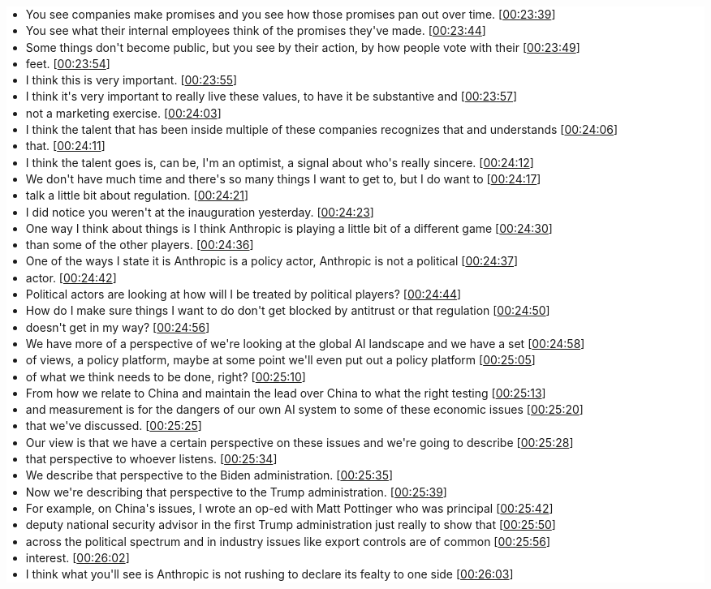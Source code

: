 *  You see companies make promises and you see how those promises pan out over time. [[00:23:39](https://www.youtube.com/watch?v=snkOMOjiVOk&t=1419.4199999999998s)]
*  You see what their internal employees think of the promises they've made. [[00:23:44](https://www.youtube.com/watch?v=snkOMOjiVOk&t=1424.78s)]
*  Some things don't become public, but you see by their action, by how people vote with their [[00:23:49](https://www.youtube.com/watch?v=snkOMOjiVOk&t=1429.06s)]
*  feet. [[00:23:54](https://www.youtube.com/watch?v=snkOMOjiVOk&t=1434.46s)]
*  I think this is very important. [[00:23:55](https://www.youtube.com/watch?v=snkOMOjiVOk&t=1435.46s)]
*  I think it's very important to really live these values, to have it be substantive and [[00:23:57](https://www.youtube.com/watch?v=snkOMOjiVOk&t=1437.78s)]
*  not a marketing exercise. [[00:24:03](https://www.youtube.com/watch?v=snkOMOjiVOk&t=1443.8999999999999s)]
*  I think the talent that has been inside multiple of these companies recognizes that and understands [[00:24:06](https://www.youtube.com/watch?v=snkOMOjiVOk&t=1446.1s)]
*  that. [[00:24:11](https://www.youtube.com/watch?v=snkOMOjiVOk&t=1451.46s)]
*  I think the talent goes is, can be, I'm an optimist, a signal about who's really sincere. [[00:24:12](https://www.youtube.com/watch?v=snkOMOjiVOk&t=1452.46s)]
*  We don't have much time and there's so many things I want to get to, but I do want to [[00:24:17](https://www.youtube.com/watch?v=snkOMOjiVOk&t=1457.74s)]
*  talk a little bit about regulation. [[00:24:21](https://www.youtube.com/watch?v=snkOMOjiVOk&t=1461.98s)]
*  I did notice you weren't at the inauguration yesterday. [[00:24:23](https://www.youtube.com/watch?v=snkOMOjiVOk&t=1463.82s)]
*  One way I think about things is I think Anthropic is playing a little bit of a different game [[00:24:30](https://www.youtube.com/watch?v=snkOMOjiVOk&t=1470.14s)]
*  than some of the other players. [[00:24:36](https://www.youtube.com/watch?v=snkOMOjiVOk&t=1476.38s)]
*  One of the ways I state it is Anthropic is a policy actor, Anthropic is not a political [[00:24:37](https://www.youtube.com/watch?v=snkOMOjiVOk&t=1477.74s)]
*  actor. [[00:24:42](https://www.youtube.com/watch?v=snkOMOjiVOk&t=1482.5s)]
*  Political actors are looking at how will I be treated by political players? [[00:24:44](https://www.youtube.com/watch?v=snkOMOjiVOk&t=1484.94s)]
*  How do I make sure things I want to do don't get blocked by antitrust or that regulation [[00:24:50](https://www.youtube.com/watch?v=snkOMOjiVOk&t=1490.42s)]
*  doesn't get in my way? [[00:24:56](https://www.youtube.com/watch?v=snkOMOjiVOk&t=1496.18s)]
*  We have more of a perspective of we're looking at the global AI landscape and we have a set [[00:24:58](https://www.youtube.com/watch?v=snkOMOjiVOk&t=1498.68s)]
*  of views, a policy platform, maybe at some point we'll even put out a policy platform [[00:25:05](https://www.youtube.com/watch?v=snkOMOjiVOk&t=1505.78s)]
*  of what we think needs to be done, right? [[00:25:10](https://www.youtube.com/watch?v=snkOMOjiVOk&t=1510.26s)]
*  From how we relate to China and maintain the lead over China to what the right testing [[00:25:13](https://www.youtube.com/watch?v=snkOMOjiVOk&t=1513.5s)]
*  and measurement is for the dangers of our own AI system to some of these economic issues [[00:25:20](https://www.youtube.com/watch?v=snkOMOjiVOk&t=1520.98s)]
*  that we've discussed. [[00:25:25](https://www.youtube.com/watch?v=snkOMOjiVOk&t=1525.66s)]
*  Our view is that we have a certain perspective on these issues and we're going to describe [[00:25:28](https://www.youtube.com/watch?v=snkOMOjiVOk&t=1528.3799999999999s)]
*  that perspective to whoever listens. [[00:25:34](https://www.youtube.com/watch?v=snkOMOjiVOk&t=1534.02s)]
*  We describe that perspective to the Biden administration. [[00:25:35](https://www.youtube.com/watch?v=snkOMOjiVOk&t=1535.98s)]
*  Now we're describing that perspective to the Trump administration. [[00:25:39](https://www.youtube.com/watch?v=snkOMOjiVOk&t=1539.34s)]
*  For example, on China's issues, I wrote an op-ed with Matt Pottinger who was principal [[00:25:42](https://www.youtube.com/watch?v=snkOMOjiVOk&t=1542.66s)]
*  deputy national security advisor in the first Trump administration just really to show that [[00:25:50](https://www.youtube.com/watch?v=snkOMOjiVOk&t=1550.9s)]
*  across the political spectrum and in industry issues like export controls are of common [[00:25:56](https://www.youtube.com/watch?v=snkOMOjiVOk&t=1556.58s)]
*  interest. [[00:26:02](https://www.youtube.com/watch?v=snkOMOjiVOk&t=1562.26s)]
*  I think what you'll see is Anthropic is not rushing to declare its fealty to one side [[00:26:03](https://www.youtube.com/watch?v=snkOMOjiVOk&t=1563.42s)]